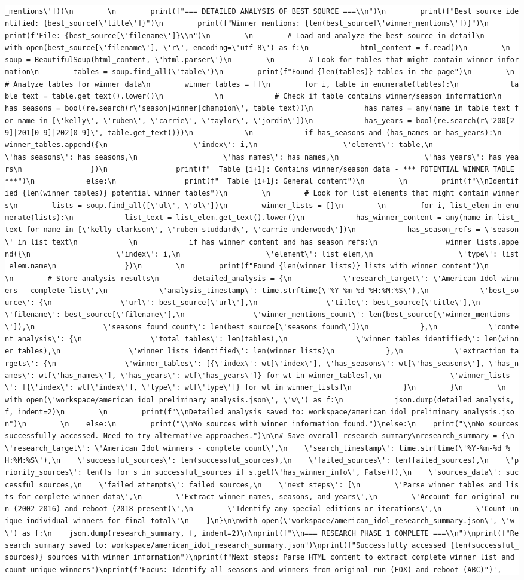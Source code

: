 ```
_mentions\']))\n        \n        print(f"=== DETAILED ANALYSIS OF BEST SOURCE ===\\n")\n        print(f"Best source identified: {best_source[\'title\']}")\n        print(f"Winner mentions: {len(best_source[\'winner_mentions\'])}")\n        print(f"File: {best_source[\'filename\']}\\n")\n        \n        # Load and analyze the best source in detail\n        with open(best_source[\'filename\'], \'r\', encoding=\'utf-8\') as f:\n            html_content = f.read()\n        \n        soup = BeautifulSoup(html_content, \'html.parser\')\n        \n        # Look for tables that might contain winner information\n        tables = soup.find_all(\'table\')\n        print(f"Found {len(tables)} tables in the page")\n        \n        # Analyze tables for winner data\n        winner_tables = []\n        for i, table in enumerate(tables):\n            table_text = table.get_text().lower()\n            \n            # Check if table contains winner/season information\n            has_seasons = bool(re.search(r\'season|winner|champion\', table_text))\n            has_names = any(name in table_text for name in [\'kelly\', \'ruben\', \'carrie\', \'taylor\', \'jordin\'])\n            has_years = bool(re.search(r\'200[2-9]|201[0-9]|202[0-9]\', table.get_text()))\n            \n            if has_seasons and (has_names or has_years):\n                winner_tables.append({\n                    \'index\': i,\n                    \'element\': table,\n                    \'has_seasons\': has_seasons,\n                    \'has_names\': has_names,\n                    \'has_years\': has_years\n                })\n                print(f"  Table {i+1}: Contains winner/season data - *** POTENTIAL WINNER TABLE ***")\n            else:\n                print(f"  Table {i+1}: General content")\n        \n        print(f"\\nIdentified {len(winner_tables)} potential winner tables")\n        \n        # Look for list elements that might contain winners\n        lists = soup.find_all([\'ul\', \'ol\'])\n        winner_lists = []\n        \n        for i, list_elem in enumerate(lists):\n            list_text = list_elem.get_text().lower()\n            has_winner_content = any(name in list_text for name in [\'kelly clarkson\', \'ruben studdard\', \'carrie underwood\'])\n            has_season_refs = \'season\' in list_text\n            \n            if has_winner_content and has_season_refs:\n                winner_lists.append({\n                    \'index\': i,\n                    \'element\': list_elem,\n                    \'type\': list_elem.name\n                })\n        \n        print(f"Found {len(winner_lists)} lists with winner content")\n        \n        # Store analysis results\n        detailed_analysis = {\n            \'research_target\': \'American Idol winners - complete list\',\n            \'analysis_timestamp\': time.strftime(\'%Y-%m-%d %H:%M:%S\'),\n            \'best_source\': {\n                \'url\': best_source[\'url\'],\n                \'title\': best_source[\'title\'],\n                \'filename\': best_source[\'filename\'],\n                \'winner_mentions_count\': len(best_source[\'winner_mentions\']),\n                \'seasons_found_count\': len(best_source[\'seasons_found\'])\n            },\n            \'content_analysis\': {\n                \'total_tables\': len(tables),\n                \'winner_tables_identified\': len(winner_tables),\n                \'winner_lists_identified\': len(winner_lists)\n            },\n            \'extraction_targets\': {\n                \'winner_tables\': [{\'index\': wt[\'index\'], \'has_seasons\': wt[\'has_seasons\'], \'has_names\': wt[\'has_names\'], \'has_years\': wt[\'has_years\']} for wt in winner_tables],\n                \'winner_lists\': [{\'index\': wl[\'index\'], \'type\': wl[\'type\']} for wl in winner_lists]\n            }\n        }\n        \n        with open(\'workspace/american_idol_preliminary_analysis.json\', \'w\') as f:\n            json.dump(detailed_analysis, f, indent=2)\n        \n        print(f"\\nDetailed analysis saved to: workspace/american_idol_preliminary_analysis.json")\n        \n    else:\n        print("\\nNo sources with winner information found.")\nelse:\n    print("\\nNo sources successfully accessed. Need to try alternative approaches.")\n\n# Save overall research summary\nresearch_summary = {\n    \'research_target\': \'American Idol winners - complete count\',\n    \'search_timestamp\': time.strftime(\'%Y-%m-%d %H:%M:%S\'),\n    \'successful_sources\': len(successful_sources),\n    \'failed_sources\': len(failed_sources),\n    \'priority_sources\': len([s for s in successful_sources if s.get(\'has_winner_info\', False)]),\n    \'sources_data\': successful_sources,\n    \'failed_attempts\': failed_sources,\n    \'next_steps\': [\n        \'Parse winner tables and lists for complete winner data\',\n        \'Extract winner names, seasons, and years\',\n        \'Account for original run (2002-2016) and reboot (2018-present)\',\n        \'Identify any special editions or iterations\',\n        \'Count unique individual winners for final total\'\n    ]\n}\n\nwith open(\'workspace/american_idol_research_summary.json\', \'w\') as f:\n    json.dump(research_summary, f, indent=2)\n\nprint(f"\\n=== RESEARCH PHASE 1 COMPLETE ===\\n")\nprint(f"Research summary saved to: workspace/american_idol_research_summary.json")\nprint(f"Successfully accessed {len(successful_sources)} sources with winner information")\nprint(f"Next steps: Parse HTML content to extract complete winner list and count unique winners")\nprint(f"Focus: Identify all seasons and winners from original run (FOX) and reboot (ABC)")',
```